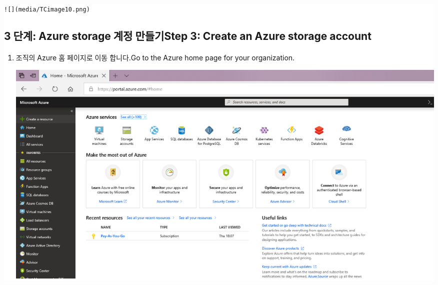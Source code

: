     ![](media/TCimage10.png)

## <a name="step-3-create-an-azure-storage-account"></a><span data-ttu-id="2ed1d-127">3 단계: Azure storage 계정 만들기</span><span class="sxs-lookup"><span data-stu-id="2ed1d-127">Step 3: Create an Azure storage account</span></span>

1.  <span data-ttu-id="2ed1d-128">조직의 Azure 홈 페이지로 이동 합니다.</span><span class="sxs-lookup"><span data-stu-id="2ed1d-128">Go to the Azure home page for your organization.</span></span>

    ![](media/TCimage11.png)
